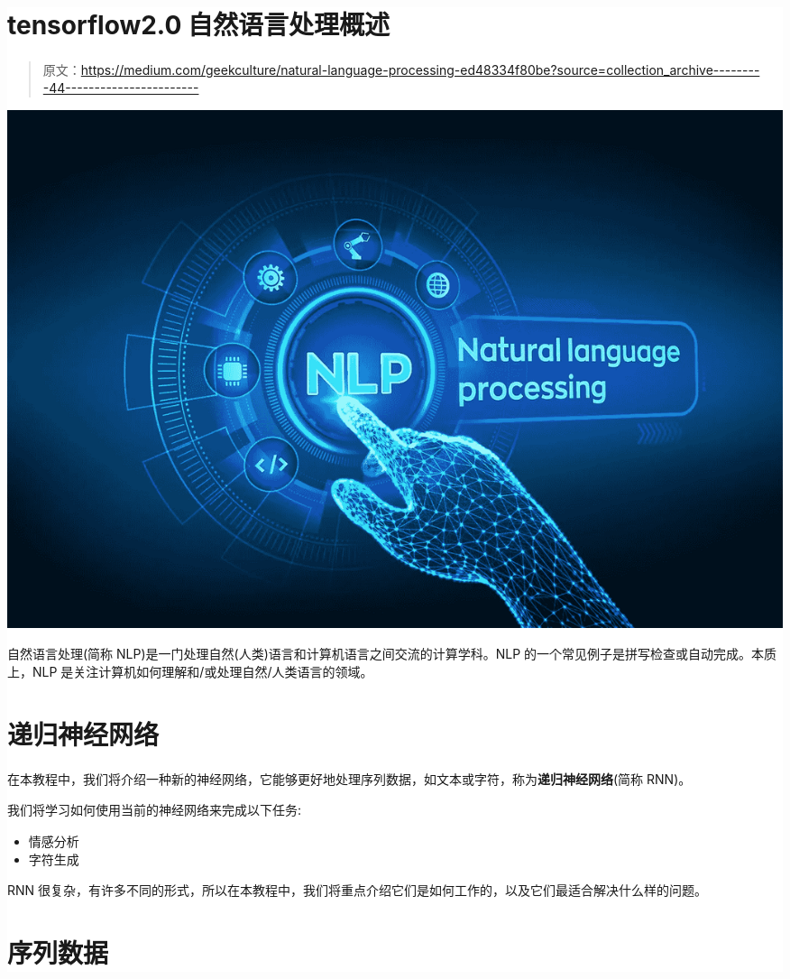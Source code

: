 # tensorflow2.0 自然语言处理概述

> 原文：<https://medium.com/geekculture/natural-language-processing-ed48334f80be?source=collection_archive---------44----------------------->

![](img/262dd71f2f70a52c733741b4bc65c0b9.png)

自然语言处理(简称 NLP)是一门处理自然(人类)语言和计算机语言之间交流的计算学科。NLP 的一个常见例子是拼写检查或自动完成。本质上，NLP 是关注计算机如何理解和/或处理自然/人类语言的领域。

# 递归神经网络

在本教程中，我们将介绍一种新的神经网络，它能够更好地处理序列数据，如文本或字符，称为**递归神经网络**(简称 RNN)。

我们将学习如何使用当前的神经网络来完成以下任务:

*   情感分析
*   字符生成

RNN 很复杂，有许多不同的形式，所以在本教程中，我们将重点介绍它们是如何工作的，以及它们最适合解决什么样的问题。

# 序列数据
